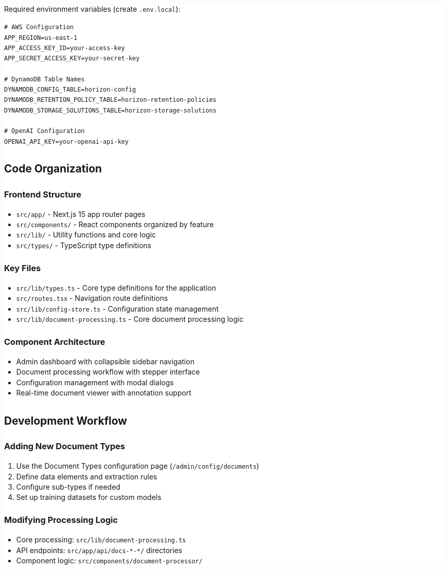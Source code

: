 Required environment variables (create `.env.local`):

```env
# AWS Configuration
APP_REGION=us-east-1
APP_ACCESS_KEY_ID=your-access-key
APP_SECRET_ACCESS_KEY=your-secret-key

# DynamoDB Table Names
DYNAMODB_CONFIG_TABLE=horizon-config
DYNAMODB_RETENTION_POLICY_TABLE=horizon-retention-policies
DYNAMODB_STORAGE_SOLUTIONS_TABLE=horizon-storage-solutions

# OpenAI Configuration
OPENAI_API_KEY=your-openai-api-key
```

## Code Organization

### Frontend Structure
- `src/app/` - Next.js 15 app router pages
- `src/components/` - React components organized by feature
- `src/lib/` - Utility functions and core logic
- `src/types/` - TypeScript type definitions

### Key Files
- `src/lib/types.ts` - Core type definitions for the application
- `src/routes.tsx` - Navigation route definitions
- `src/lib/config-store.ts` - Configuration state management
- `src/lib/document-processing.ts` - Core document processing logic

### Component Architecture
- Admin dashboard with collapsible sidebar navigation
- Document processing workflow with stepper interface
- Configuration management with modal dialogs
- Real-time document viewer with annotation support

## Development Workflow

### Adding New Document Types
1. Use the Document Types configuration page (`/admin/config/documents`)
2. Define data elements and extraction rules
3. Configure sub-types if needed
4. Set up training datasets for custom models

### Modifying Processing Logic
- Core processing: `src/lib/document-processing.ts`
- API endpoints: `src/app/api/docs-*-*/` directories
- Component logic: `src/components/document-processor/`
